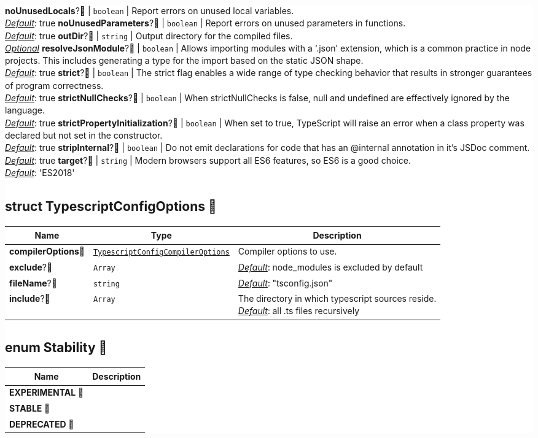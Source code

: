 **noUnusedLocals**?🔹 | <code>boolean</code> | Report errors on unused local variables.<br/><span style="text-decoration: underline">*Default*</span>: true
**noUnusedParameters**?🔹 | <code>boolean</code> | Report errors on unused parameters in functions.<br/><span style="text-decoration: underline">*Default*</span>: true
**outDir**?🔹 | <code>string</code> | Output directory for the compiled files.<br/><span style="text-decoration: underline">*Optional*</span>
**resolveJsonModule**?🔹 | <code>boolean</code> | Allows importing modules with a ‘.json’ extension, which is a common practice  in node projects. This includes generating a type for the import based on the static JSON shape.<br/><span style="text-decoration: underline">*Default*</span>: true
**strict**?🔹 | <code>boolean</code> | The strict flag enables a wide range of type checking behavior that results in stronger guarantees  of program correctness.<br/><span style="text-decoration: underline">*Default*</span>: true
**strictNullChecks**?🔹 | <code>boolean</code> | When strictNullChecks is false, null and undefined are effectively ignored by the language.<br/><span style="text-decoration: underline">*Default*</span>: true
**strictPropertyInitialization**?🔹 | <code>boolean</code> | When set to true, TypeScript will raise an error when a class property was declared but  not set in the constructor.<br/><span style="text-decoration: underline">*Default*</span>: true
**stripInternal**?🔹 | <code>boolean</code> | Do not emit declarations for code that has an @internal annotation in it’s JSDoc comment.<br/><span style="text-decoration: underline">*Default*</span>: true
**target**?🔹 | <code>string</code> | Modern browsers support all ES6 features, so ES6 is a good choice.<br/><span style="text-decoration: underline">*Default*</span>: 'ES2018'



## struct TypescriptConfigOptions 🔹 <a id="projen-typescriptconfigoptions"></a>






Name | Type | Description 
-----|------|-------------
**compilerOptions**🔹 | <code>[TypescriptConfigCompilerOptions](#projen-typescriptconfigcompileroptions)</code> | Compiler options to use.
**exclude**?🔹 | <code>Array<string></code> | <span style="text-decoration: underline">*Default*</span>: node_modules is excluded by default
**fileName**?🔹 | <code>string</code> | <span style="text-decoration: underline">*Default*</span>: "tsconfig.json"
**include**?🔹 | <code>Array<string></code> | The directory in which typescript sources reside.<br/><span style="text-decoration: underline">*Default*</span>: all .ts files recursively



## enum Stability 🔹 <a id="projen-stability"></a>



Name | Description
-----|-----
**EXPERIMENTAL** 🔹|
**STABLE** 🔹|
**DEPRECATED** 🔹|


